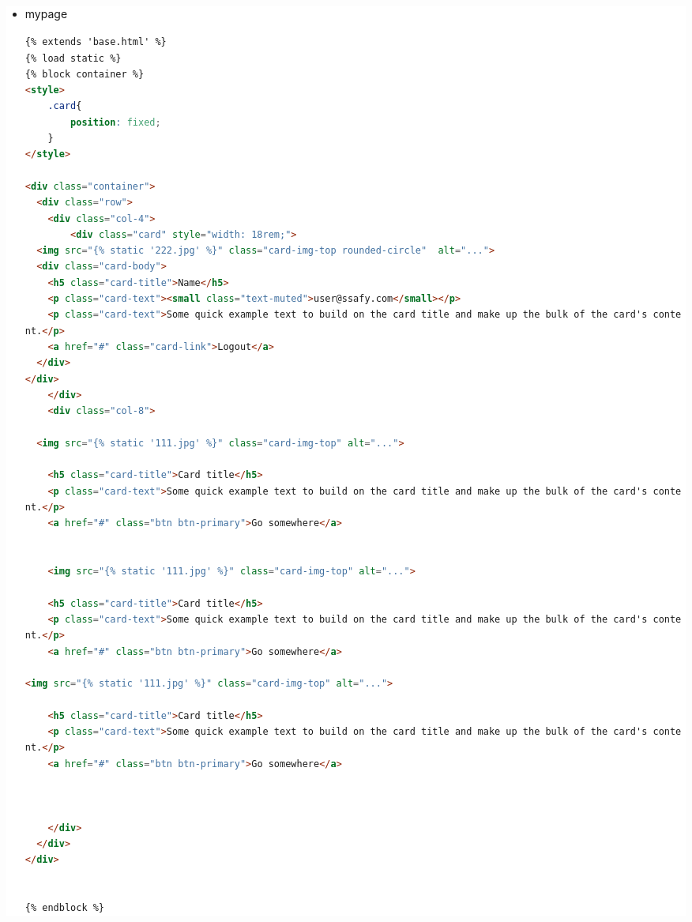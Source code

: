   

* mypage

  ```html
  {% extends 'base.html' %}
  {% load static %}
  {% block container %}
  <style>
      .card{
          position: fixed;
      }
  </style>
  
  <div class="container">
    <div class="row">
      <div class="col-4">
          <div class="card" style="width: 18rem;">
    <img src="{% static '222.jpg' %}" class="card-img-top rounded-circle"  alt="...">
    <div class="card-body">
      <h5 class="card-title">Name</h5>
      <p class="card-text"><small class="text-muted">user@ssafy.com</small></p>
      <p class="card-text">Some quick example text to build on the card title and make up the bulk of the card's content.</p>
      <a href="#" class="card-link">Logout</a>
    </div>
  </div>
      </div>
      <div class="col-8">
          
    <img src="{% static '111.jpg' %}" class="card-img-top" alt="...">
   
      <h5 class="card-title">Card title</h5>
      <p class="card-text">Some quick example text to build on the card title and make up the bulk of the card's content.</p>
      <a href="#" class="btn btn-primary">Go somewhere</a>
  
  
      <img src="{% static '111.jpg' %}" class="card-img-top" alt="...">
   
      <h5 class="card-title">Card title</h5>
      <p class="card-text">Some quick example text to build on the card title and make up the bulk of the card's content.</p>
      <a href="#" class="btn btn-primary">Go somewhere</a>
  
  <img src="{% static '111.jpg' %}" class="card-img-top" alt="...">
   
      <h5 class="card-title">Card title</h5>
      <p class="card-text">Some quick example text to build on the card title and make up the bulk of the card's content.</p>
      <a href="#" class="btn btn-primary">Go somewhere</a>
  
  
  
      </div>
    </div>
  </div>
  
  
  {% endblock %}
  ```

